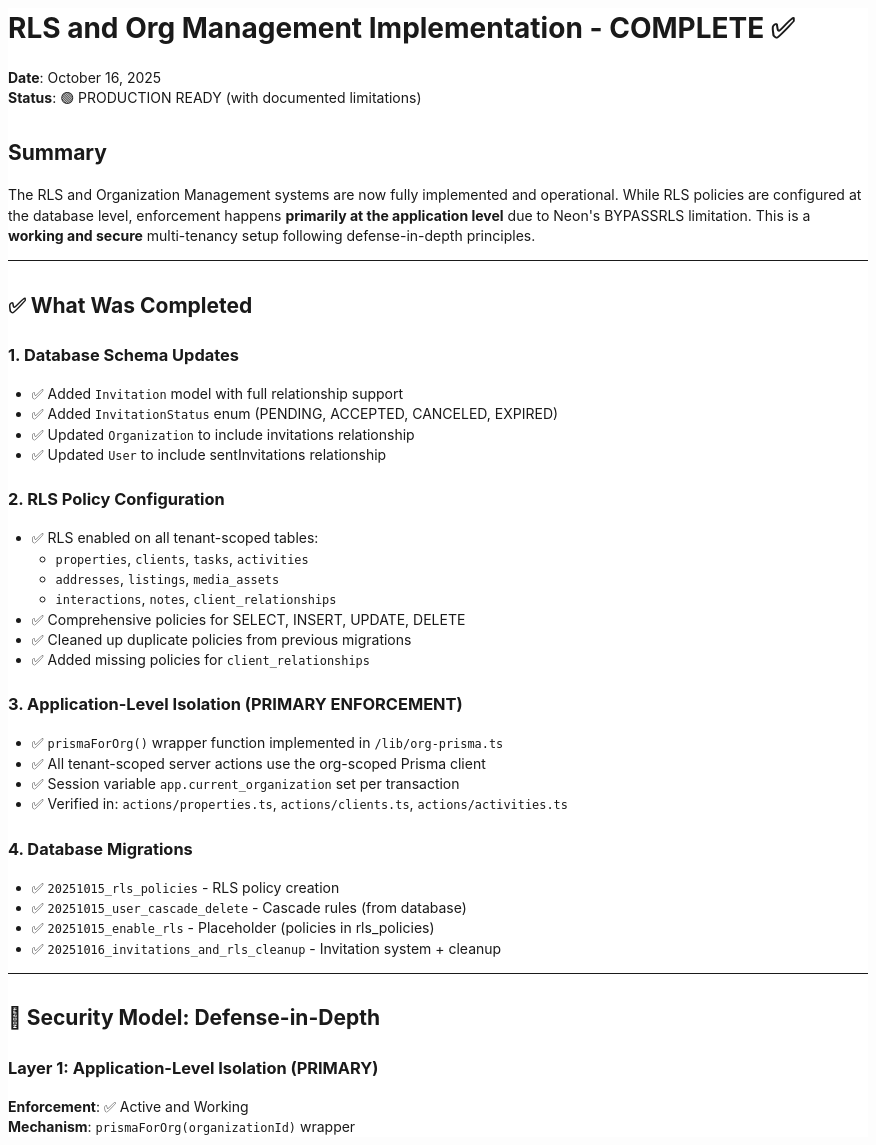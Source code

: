 # RLS and Org Management Implementation - COMPLETE ✅

**Date**: October 16, 2025  
**Status**: 🟢 PRODUCTION READY (with documented limitations)

## Summary

The RLS and Organization Management systems are now fully implemented and operational. While RLS policies are configured at the database level, enforcement happens **primarily at the application level** due to Neon's BYPASSRLS limitation. This is a **working and secure** multi-tenancy setup following defense-in-depth principles.

---

## ✅ What Was Completed

### 1. Database Schema Updates
- ✅ Added `Invitation` model with full relationship support
- ✅ Added `InvitationStatus` enum (PENDING, ACCEPTED, CANCELED, EXPIRED)
- ✅ Updated `Organization` to include invitations relationship
- ✅ Updated `User` to include sentInvitations relationship

### 2. RLS Policy Configuration
- ✅ RLS enabled on all tenant-scoped tables:
  - `properties`, `clients`, `tasks`, `activities`
  - `addresses`, `listings`, `media_assets`
  - `interactions`, `notes`, `client_relationships`
- ✅ Comprehensive policies for SELECT, INSERT, UPDATE, DELETE
- ✅ Cleaned up duplicate policies from previous migrations
- ✅ Added missing policies for `client_relationships`

### 3. Application-Level Isolation (PRIMARY ENFORCEMENT)
- ✅ `prismaForOrg()` wrapper function implemented in `/lib/org-prisma.ts`
- ✅ All tenant-scoped server actions use the org-scoped Prisma client
- ✅ Session variable `app.current_organization` set per transaction
- ✅ Verified in: `actions/properties.ts`, `actions/clients.ts`, `actions/activities.ts`

### 4. Database Migrations
- ✅ `20251015_rls_policies` - RLS policy creation
- ✅ `20251015_user_cascade_delete` - Cascade rules (from database)
- ✅ `20251015_enable_rls` - Placeholder (policies in rls_policies)
- ✅ `20251016_invitations_and_rls_cleanup` - Invitation system + cleanup

---

## 🔐 Security Model: Defense-in-Depth

### Layer 1: Application-Level Isolation (PRIMARY)
**Enforcement**: ✅ Active and Working  
**Mechanism**: `prismaForOrg(organizationId)` wrapper
